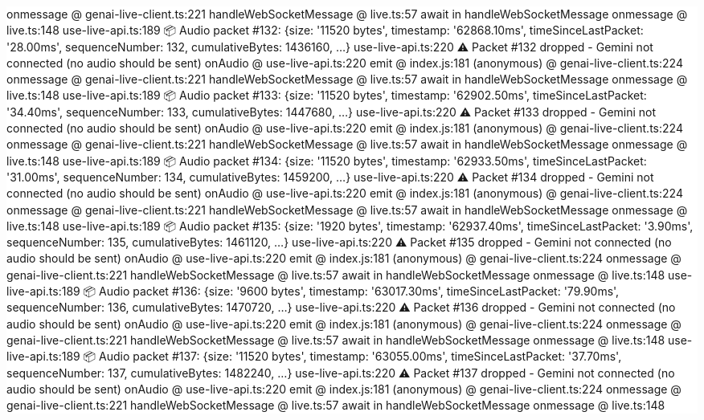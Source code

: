 onmessage @ genai-live-client.ts:221
handleWebSocketMessage @ live.ts:57
await in handleWebSocketMessage
onmessage @ live.ts:148
use-live-api.ts:189 📦 Audio packet #132: {size: '11520 bytes', timestamp: '62868.10ms', timeSinceLastPacket: '28.00ms', sequenceNumber: 132, cumulativeBytes: 1436160, …}
use-live-api.ts:220 ⚠️ Packet #132 dropped - Gemini not connected (no audio should be sent)
onAudio @ use-live-api.ts:220
emit @ index.js:181
(anonymous) @ genai-live-client.ts:224
onmessage @ genai-live-client.ts:221
handleWebSocketMessage @ live.ts:57
await in handleWebSocketMessage
onmessage @ live.ts:148
use-live-api.ts:189 📦 Audio packet #133: {size: '11520 bytes', timestamp: '62902.50ms', timeSinceLastPacket: '34.40ms', sequenceNumber: 133, cumulativeBytes: 1447680, …}
use-live-api.ts:220 ⚠️ Packet #133 dropped - Gemini not connected (no audio should be sent)
onAudio @ use-live-api.ts:220
emit @ index.js:181
(anonymous) @ genai-live-client.ts:224
onmessage @ genai-live-client.ts:221
handleWebSocketMessage @ live.ts:57
await in handleWebSocketMessage
onmessage @ live.ts:148
use-live-api.ts:189 📦 Audio packet #134: {size: '11520 bytes', timestamp: '62933.50ms', timeSinceLastPacket: '31.00ms', sequenceNumber: 134, cumulativeBytes: 1459200, …}
use-live-api.ts:220 ⚠️ Packet #134 dropped - Gemini not connected (no audio should be sent)
onAudio @ use-live-api.ts:220
emit @ index.js:181
(anonymous) @ genai-live-client.ts:224
onmessage @ genai-live-client.ts:221
handleWebSocketMessage @ live.ts:57
await in handleWebSocketMessage
onmessage @ live.ts:148
use-live-api.ts:189 📦 Audio packet #135: {size: '1920 bytes', timestamp: '62937.40ms', timeSinceLastPacket: '3.90ms', sequenceNumber: 135, cumulativeBytes: 1461120, …}
use-live-api.ts:220 ⚠️ Packet #135 dropped - Gemini not connected (no audio should be sent)
onAudio @ use-live-api.ts:220
emit @ index.js:181
(anonymous) @ genai-live-client.ts:224
onmessage @ genai-live-client.ts:221
handleWebSocketMessage @ live.ts:57
await in handleWebSocketMessage
onmessage @ live.ts:148
use-live-api.ts:189 📦 Audio packet #136: {size: '9600 bytes', timestamp: '63017.30ms', timeSinceLastPacket: '79.90ms', sequenceNumber: 136, cumulativeBytes: 1470720, …}
use-live-api.ts:220 ⚠️ Packet #136 dropped - Gemini not connected (no audio should be sent)
onAudio @ use-live-api.ts:220
emit @ index.js:181
(anonymous) @ genai-live-client.ts:224
onmessage @ genai-live-client.ts:221
handleWebSocketMessage @ live.ts:57
await in handleWebSocketMessage
onmessage @ live.ts:148
use-live-api.ts:189 📦 Audio packet #137: {size: '11520 bytes', timestamp: '63055.00ms', timeSinceLastPacket: '37.70ms', sequenceNumber: 137, cumulativeBytes: 1482240, …}
use-live-api.ts:220 ⚠️ Packet #137 dropped - Gemini not connected (no audio should be sent)
onAudio @ use-live-api.ts:220
emit @ index.js:181
(anonymous) @ genai-live-client.ts:224
onmessage @ genai-live-client.ts:221
handleWebSocketMessage @ live.ts:57
await in handleWebSocketMessage
onmessage @ live.ts:148